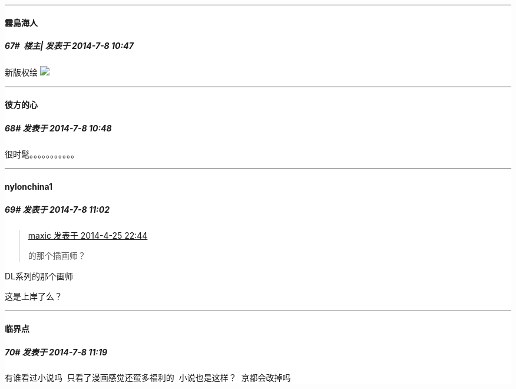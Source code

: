 
*****

####  霧島海人  
##### 67#         楼主| 发表于 2014-7-8 10:47




新版权绘
<img src="http://ww1.sinaimg.cn/large/eccb88edgw1ei56zyupjdj20dn0a9q4l.jpg" referrerpolicy="no-referrer">







*****

####  彼方的心  
##### 68#       发表于 2014-7-8 10:48




很时髦。。。。。。。。。。。







*****

####  nylonchina1  
##### 69#       发表于 2014-7-8 11:02



<blockquote><a href="httphttps://bbs.saraba1st.com/2b/forum.php?mod=redirect&amp;goto=findpost&amp;pid=25192492&amp;ptid=1018501" target="_blank">maxic 发表于 2014-4-25 22:44</a>

的那个插画师？</blockquote>
DL系列的那个画师


这是上岸了么？







*****

####  临界点  
##### 70#       发表于 2014-7-8 11:19




有谁看过小说吗  只看了漫画感觉还蛮多福利的  小说也是这样？  京都会改掉吗


